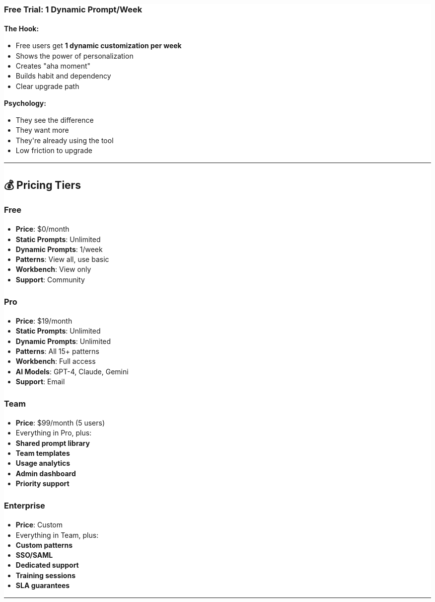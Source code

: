 ### Free Trial: 1 Dynamic Prompt/Week

**The Hook:**

- Free users get **1 dynamic customization per week**
- Shows the power of personalization
- Creates "aha moment"
- Builds habit and dependency
- Clear upgrade path

**Psychology:**

- They see the difference
- They want more
- They're already using the tool
- Low friction to upgrade

---

## 💰 Pricing Tiers

### Free

- **Price**: $0/month
- **Static Prompts**: Unlimited
- **Dynamic Prompts**: 1/week
- **Patterns**: View all, use basic
- **Workbench**: View only
- **Support**: Community

### Pro

- **Price**: $19/month
- **Static Prompts**: Unlimited
- **Dynamic Prompts**: Unlimited
- **Patterns**: All 15+ patterns
- **Workbench**: Full access
- **AI Models**: GPT-4, Claude, Gemini
- **Support**: Email

### Team

- **Price**: $99/month (5 users)
- Everything in Pro, plus:
- **Shared prompt library**
- **Team templates**
- **Usage analytics**
- **Admin dashboard**
- **Priority support**

### Enterprise

- **Price**: Custom
- Everything in Team, plus:
- **Custom patterns**
- **SSO/SAML**
- **Dedicated support**
- **Training sessions**
- **SLA guarantees**

---